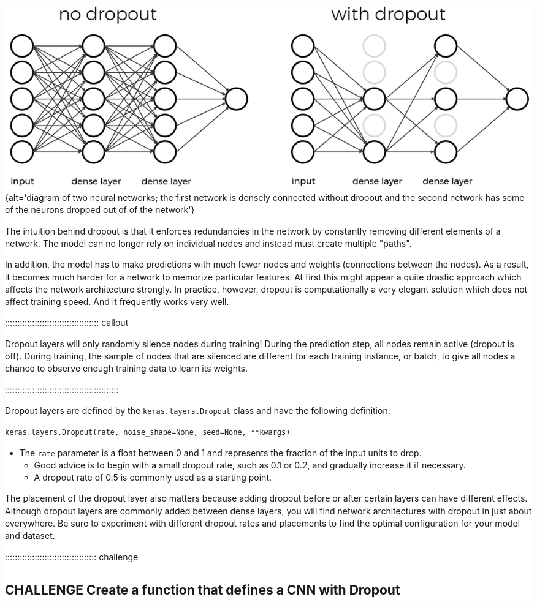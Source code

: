 ![](fig/04-neural_network_sketch_dropout.png){alt='diagram of two neural networks; the first network is densely connected without dropout and the second network has some of the neurons dropped out of of the network'}

The intuition behind dropout is that it enforces redundancies in the network by constantly removing different elements of a network. The model can no longer rely on individual nodes and instead must create multiple "paths". 

In addition, the model has to make predictions with much fewer nodes and weights (connections between the nodes). As a result, it becomes much harder for a network to memorize particular features. At first this might appear a quite drastic approach which affects the network architecture strongly. In practice, however, dropout is computationally a very elegant solution which does not affect training speed. And it frequently works very well.

:::::::::::::::::::::::::::::::::::::: callout

Dropout layers will only randomly silence nodes during training! During the prediction step, all nodes remain active (dropout is off). During training, the sample of nodes that are silenced are different for each training instance, or batch, to give all nodes a chance to observe enough training data to learn its weights.

::::::::::::::::::::::::::::::::::::::::::::::

Dropout layers are defined by the `keras.layers.Dropout` class and have the following definition:

```
keras.layers.Dropout(rate, noise_shape=None, seed=None, **kwargs)
```

- The `rate` parameter is a float between 0 and 1 and represents the fraction of the input units to drop.
    - Good advice is to begin with a small dropout rate, such as 0.1 or 0.2, and gradually increase it if necessary. 
    - A dropout rate of 0.5 is commonly used as a starting point.

The placement of the dropout layer also matters because adding dropout before or after certain layers can have different effects. Although dropout layers are commonly added between dense layers, you will find network architectures with dropout in just about everywhere. Be sure to experiment with different dropout rates and placements to find the optimal configuration for your model and dataset.

::::::::::::::::::::::::::::::::::::: challenge 

## CHALLENGE Create a function that defines a CNN with Dropout
